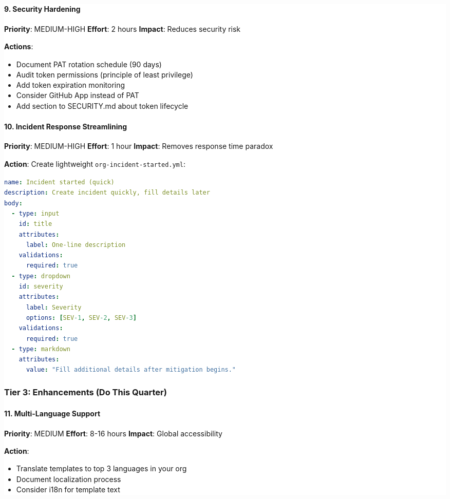 #### 9. Security Hardening
**Priority**: MEDIUM-HIGH
**Effort**: 2 hours
**Impact**: Reduces security risk

**Actions**:
- Document PAT rotation schedule (90 days)
- Audit token permissions (principle of least privilege)
- Add token expiration monitoring
- Consider GitHub App instead of PAT
- Add section to SECURITY.md about token lifecycle

#### 10. Incident Response Streamlining
**Priority**: MEDIUM-HIGH
**Effort**: 1 hour
**Impact**: Removes response time paradox

**Action**: Create lightweight `org-incident-started.yml`:

```yaml
name: Incident started (quick)
description: Create incident quickly, fill details later
body:
  - type: input
    id: title
    attributes:
      label: One-line description
    validations:
      required: true
  - type: dropdown
    id: severity
    attributes:
      label: Severity
      options: [SEV-1, SEV-2, SEV-3]
    validations:
      required: true
  - type: markdown
    attributes:
      value: "Fill additional details after mitigation begins."
```

### Tier 3: Enhancements (Do This Quarter)

#### 11. Multi-Language Support
**Priority**: MEDIUM
**Effort**: 8-16 hours
**Impact**: Global accessibility

**Action**:
- Translate templates to top 3 languages in your org
- Document localization process
- Consider i18n for template text

